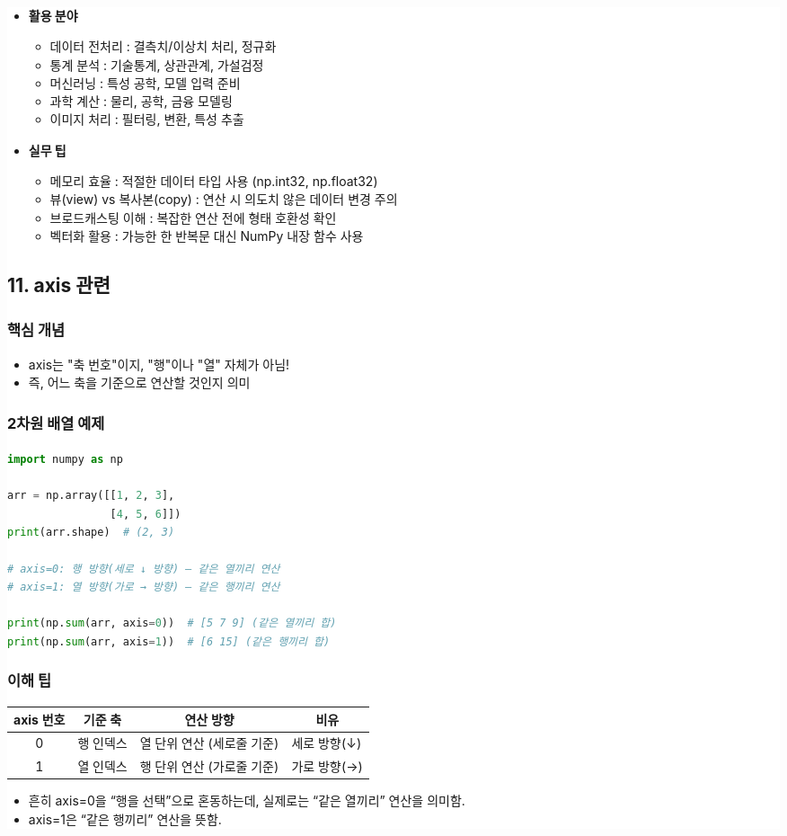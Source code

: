- **활용 분야**  
  - 데이터 전처리 : 결측치/이상치 처리, 정규화  
  - 통계 분석 : 기술통계, 상관관계, 가설검정  
  - 머신러닝 : 특성 공학, 모델 입력 준비  
  - 과학 계산 : 물리, 공학, 금융 모델링  
  - 이미지 처리 : 필터링, 변환, 특성 추출  

- **실무 팁**  
  - 메모리 효율 : 적절한 데이터 타입 사용 (np.int32, np.float32)  
  - 뷰(view) vs 복사본(copy) : 연산 시 의도치 않은 데이터 변경 주의  
  - 브로드캐스팅 이해 : 복잡한 연산 전에 형태 호환성 확인  
  - 벡터화 활용 : 가능한 한 반복문 대신 NumPy 내장 함수 사용  

## 11. axis 관련

### 핵심 개념

- axis는 "축 번호"이지, "행"이나 "열" 자체가 아님!  
- 즉, 어느 축을 기준으로 연산할 것인지 의미  

### 2차원 배열 예제

```python
import numpy as np

arr = np.array([[1, 2, 3],
                [4, 5, 6]])
print(arr.shape)  # (2, 3)

# axis=0: 행 방향(세로 ↓ 방향) — 같은 열끼리 연산
# axis=1: 열 방향(가로 → 방향) — 같은 행끼리 연산

print(np.sum(arr, axis=0))  # [5 7 9] (같은 열끼리 합)
print(np.sum(arr, axis=1))  # [6 15] (같은 행끼리 합)
```

### 이해 팁

| axis 번호 | 기준 축  | 연산 방향               | 비유          |
|:---------:|---------|------------------------|---------------|
| 0         | 행 인덱스 | 열 단위 연산 (세로줄 기준) | 세로 방향(↓)   |
| 1         | 열 인덱스 | 행 단위 연산 (가로줄 기준) | 가로 방향(→)   |

- 흔히 axis=0을 “행을 선택”으로 혼동하는데, 실제로는 “같은 열끼리” 연산을 의미함.  
- axis=1은 “같은 행끼리” 연산을 뜻함.